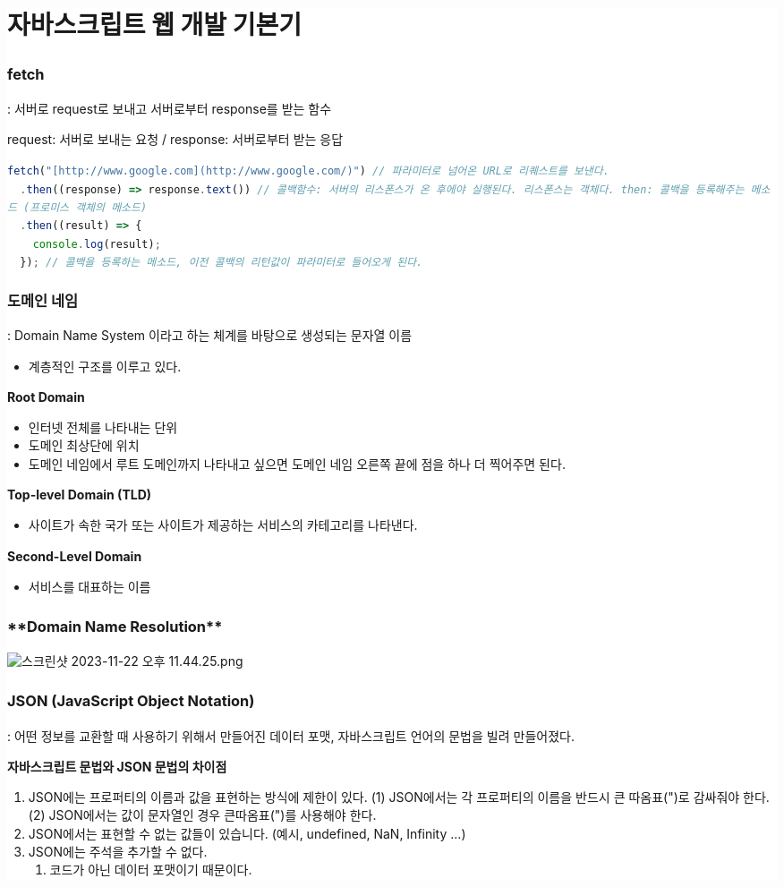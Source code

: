 # **자바스크립트 웹 개발 기본기**

### fetch

: 서버로 request로 보내고 서버로부터 response를 받는 함수

request: 서버로 보내는 요청 / response: 서버로부터 받는 응답

```jsx
fetch("[http://www.google.com](http://www.google.com/)") // 파라미터로 넘어온 URL로 리퀘스트를 보낸다.
  .then((response) => response.text()) // 콜백함수: 서버의 리스폰스가 온 후에야 실행된다. 리스폰스는 객체다. then: 콜백을 등록해주는 메소드 (프로미스 객체의 메소드)
  .then((result) => {
    console.log(result);
  }); // 콜백을 등록하는 메소드, 이전 콜백의 리턴값이 파라미터로 들어오게 된다.
```

### 도메인 네임

: Domain Name System 이라고 하는 체계를 바탕으로 생성되는 문자열 이름

- 계층적인 구조를 이루고 있다.

**Root Domain**

- 인터넷 전체를 나타내는 단위
- 도메인 최상단에 위치
- 도메인 네임에서 루트 도메인까지 나타내고 싶으면 도메인 네임 오른쪽 끝에 점을 하나 더 찍어주면 된다.

**Top-level Domain (TLD)**

- 사이트가 속한 국가 또는 사이트가 제공하는 서비스의 카테고리를 나타낸다.

**Second-Level Domain**

- 서비스를 대표하는 이름

### \***\*Domain Name Resolution\*\***

![스크린샷 2023-11-22 오후 11.44.25.png](https://prod-files-secure.s3.us-west-2.amazonaws.com/01216db2-b6fd-4770-9fa6-8da021bfe6dd/def569ba-2cfc-4ada-a2a8-5a9a318bdfa1/%E1%84%89%E1%85%B3%E1%84%8F%E1%85%B3%E1%84%85%E1%85%B5%E1%86%AB%E1%84%89%E1%85%A3%E1%86%BA_2023-11-22_%E1%84%8B%E1%85%A9%E1%84%92%E1%85%AE_11.44.25.png)

### JSON (JavaScript Object Notation)

: 어떤 정보를 교환할 때 사용하기 위해서 만들어진 데이터 포맷, 자바스크립트 언어의 문법을 빌려 만들어졌다.

**자바스크립트 문법와 JSON 문법의 차이점**

1. JSON에는 프로퍼티의 이름과 값을 표현하는 방식에 제한이 있다.
   (1) JSON에서는 각 프로퍼티의 이름을 반드시 큰 따옴표(")로 감싸줘야 한다.
   (2) JSON에서는 값이 문자열인 경우 큰따옴표(")를 사용해야 한다.
2. JSON에서는 표현할 수 없는 값들이 있습니다.
   (예시, undefined, NaN, Infinity ...)
3. JSON에는 주석을 추가할 수 없다.
   1. 코드가 아닌 데이터 포맷이기 때문이다.
